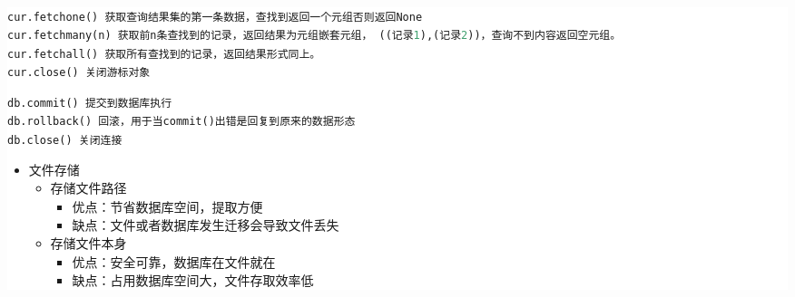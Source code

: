 

```python
cur.fetchone() 获取查询结果集的第一条数据，查找到返回一个元组否则返回None
cur.fetchmany(n) 获取前n条查找到的记录，返回结果为元组嵌套元组， ((记录1),(记录2))，查询不到内容返回空元组。
cur.fetchall() 获取所有查找到的记录，返回结果形式同上。
cur.close() 关闭游标对象
```



```python
db.commit() 提交到数据库执行
db.rollback() 回滚，用于当commit()出错是回复到原来的数据形态
db.close() 关闭连接
```



* 文件存储
    * 存储文件路径
        * 优点：节省数据库空间，提取方便
        * 缺点：文件或者数据库发生迁移会导致文件丢失
    * 存储文件本身
        * 优点：安全可靠，数据库在文件就在
        * 缺点：占用数据库空间大，文件存取效率低
